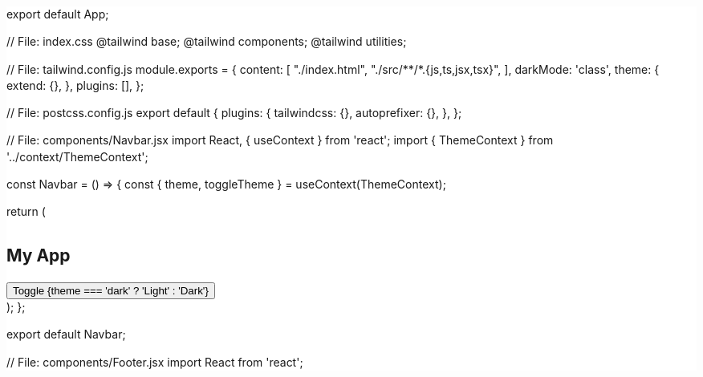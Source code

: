 export default App;


// File: index.css
@tailwind base;
@tailwind components;
@tailwind utilities;


// File: tailwind.config.js
module.exports = {
  content: [
    "./index.html",
    "./src/**/*.{js,ts,jsx,tsx}",
  ],
  darkMode: 'class',
  theme: {
    extend: {},
  },
  plugins: [],
};


// File: postcss.config.js
export default {
  plugins: {
    tailwindcss: {},
    autoprefixer: {},
  },
};


// File: components/Navbar.jsx
import React, { useContext } from 'react';
import { ThemeContext } from '../context/ThemeContext';

const Navbar = () => {
  const { theme, toggleTheme } = useContext(ThemeContext);

  return (
    <nav className="flex justify-between items-center p-4 bg-gray-200 dark:bg-gray-800">
      <h1 className="text-xl font-bold dark:text-white">My App</h1>
      <button
        onClick={toggleTheme}
        className="px-4 py-2 bg-blue-500 text-white rounded hover:bg-blue-700"
      >
        Toggle {theme === 'dark' ? 'Light' : 'Dark'}
      </button>
    </nav>
  );
};

export default Navbar;


// File: components/Footer.jsx
import React from 'react';
